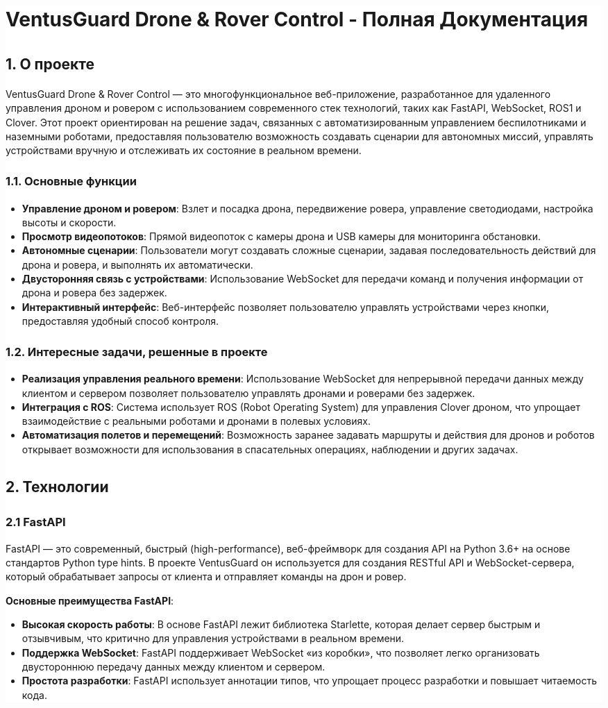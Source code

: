 # **VentusGuard Drone & Rover Control - Полная Документация**

## **1. О проекте**

VentusGuard Drone & Rover Control — это многофункциональное веб-приложение, разработанное для удаленного управления дроном и ровером с использованием современного стек технологий, таких как FastAPI, WebSocket, ROS1 и Clover. Этот проект ориентирован на решение задач, связанных с автоматизированным управлением беспилотниками и наземными роботами, предоставляя пользователю возможность создавать сценарии для автономных миссий, управлять устройствами вручную и отслеживать их состояние в реальном времени.

### **1.1. Основные функции**
- **Управление дроном и ровером**: Взлет и посадка дрона, передвижение ровера, управление светодиодами, настройка высоты и скорости.
- **Просмотр видеопотоков**: Прямой видеопоток с камеры дрона и USB камеры для мониторинга обстановки.
- **Автономные сценарии**: Пользователи могут создавать сложные сценарии, задавая последовательность действий для дрона и ровера, и выполнять их автоматически.
- **Двусторонняя связь с устройствами**: Использование WebSocket для передачи команд и получения информации от дрона и ровера без задержек.
- **Интерактивный интерфейс**: Веб-интерфейс позволяет пользователю управлять устройствами через кнопки, предоставляя удобный способ контроля.

### **1.2. Интересные задачи, решенные в проекте**
- **Реализация управления реального времени**: Использование WebSocket для непрерывной передачи данных между клиентом и сервером позволяет пользователю управлять дронами и роверами без задержек.
- **Интеграция с ROS**: Система использует ROS (Robot Operating System) для управления Clover дроном, что упрощает взаимодействие с реальными роботами и дронами в полевых условиях.
- **Автоматизация полетов и перемещений**: Возможность заранее задавать маршруты и действия для дронов и роботов открывает возможности для использования в спасательных операциях, наблюдении и других задачах.

## **2. Технологии**

### **2.1 FastAPI**
FastAPI — это современный, быстрый (high-performance), веб-фреймворк для создания API на Python 3.6+ на основе стандартов Python type hints. В проекте VentusGuard он используется для создания RESTful API и WebSocket-сервера, который обрабатывает запросы от клиента и отправляет команды на дрон и ровер.

**Основные преимущества FastAPI**:
- **Высокая скорость работы**: В основе FastAPI лежит библиотека Starlette, которая делает сервер быстрым и отзывчивым, что критично для управления устройствами в реальном времени.
- **Поддержка WebSocket**: FastAPI поддерживает WebSocket «из коробки», что позволяет легко организовать двустороннюю передачу данных между клиентом и сервером.
- **Простота разработки**: FastAPI использует аннотации типов, что упрощает процесс разработки и повышает читаемость кода.
